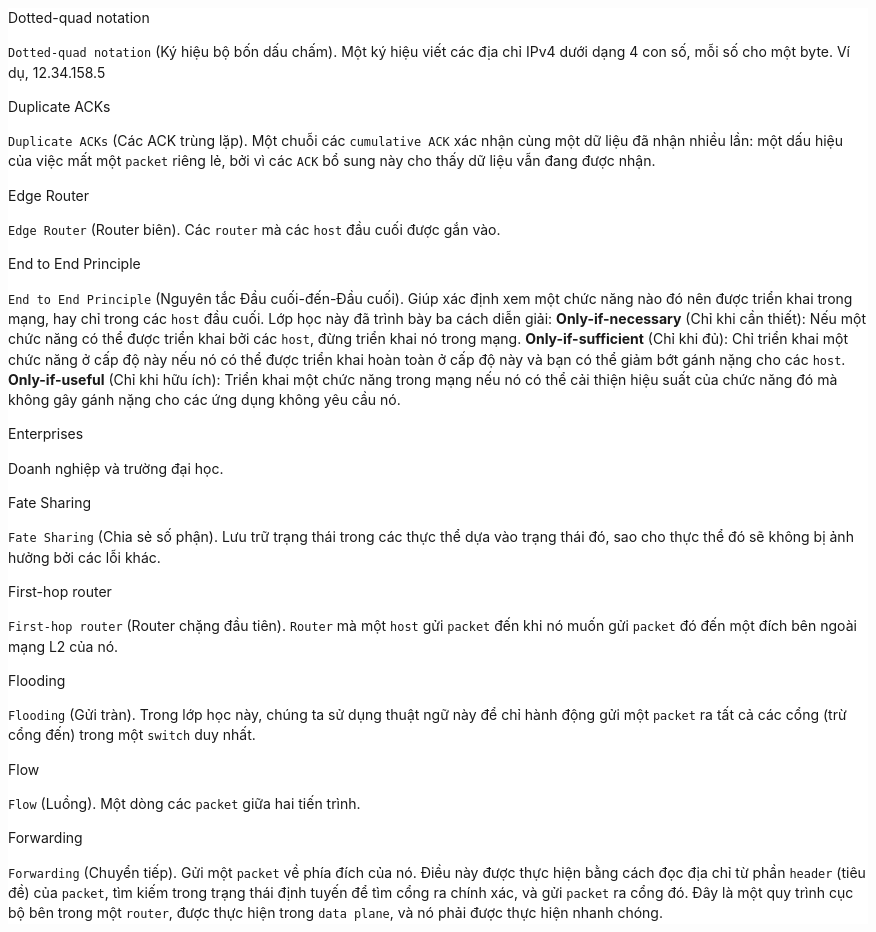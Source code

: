 </td>
          </tr><tr>
            <td>Dotted-quad notation</td>
            <td align="left"><p><code>Dotted-quad notation</code> (Ký hiệu bộ bốn dấu chấm). Một ký hiệu viết các địa chỉ IPv4 dưới dạng 4 con số, mỗi số cho một byte. Ví dụ, 12.34.158.5</p>
</td>
          </tr><tr>
            <td>Duplicate ACKs</td>
            <td align="left"><p><code>Duplicate ACKs</code> (Các ACK trùng lặp). Một chuỗi các <code>cumulative ACK</code> xác nhận cùng một dữ liệu đã nhận nhiều lần: một dấu hiệu của việc mất một <code>packet</code> riêng lẻ, bởi vì các <code>ACK</code> bổ sung này cho thấy dữ liệu vẫn đang được nhận.</p>
</td>
          </tr><tr>
            <td>Edge Router</td>
            <td align="left"><p><code>Edge Router</code> (Router biên). Các <code>router</code> mà các <code>host</code> đầu cuối được gắn vào.</p>
</td>
          </tr><tr>
            <td>End to End Principle</td>
            <td align="left"><p><code>End to End Principle</code> (Nguyên tắc Đầu cuối-đến-Đầu cuối). Giúp xác định xem một chức năng nào đó nên được triển khai trong mạng, hay chỉ trong các <code>host</code> đầu cuối. Lớp học này đã trình bày ba cách diễn giải: <strong>Only-if-necessary</strong> (Chỉ khi cần thiết): Nếu một chức năng có thể được triển khai bởi các <code>host</code>, đừng triển khai nó trong mạng. <strong>Only-if-sufficient</strong> (Chỉ khi đủ): Chỉ triển khai một chức năng ở cấp độ này nếu nó có thể được triển khai hoàn toàn ở cấp độ này và bạn có thể giảm bớt gánh nặng cho các <code>host</code>. <strong>Only-if-useful</strong> (Chỉ khi hữu ích): Triển khai một chức năng trong mạng nếu nó có thể cải thiện hiệu suất của chức năng đó mà không gây gánh nặng cho các ứng dụng không yêu cầu nó.</p>
</td>
          </tr><tr>
            <td>Enterprises</td>
            <td align="left"><p>Doanh nghiệp và trường đại học.</p>
</td>
          </tr><tr>
            <td>Fate Sharing</td>
            <td align="left"><p><code>Fate Sharing</code> (Chia sẻ số phận). Lưu trữ trạng thái trong các thực thể dựa vào trạng thái đó, sao cho thực thể đó sẽ không bị ảnh hưởng bởi các lỗi khác.</p>
</td>
          </tr><tr>
            <td>First-hop router</td>
            <td align="left"><p><code>First-hop router</code> (Router chặng đầu tiên). <code>Router</code> mà một <code>host</code> gửi <code>packet</code> đến khi nó muốn gửi <code>packet</code> đó đến một đích bên ngoài mạng L2 của nó.</p>
</td>
          </tr><tr>
            <td>Flooding</td>
            <td align="left"><p><code>Flooding</code> (Gửi tràn). Trong lớp học này, chúng ta sử dụng thuật ngữ này để chỉ hành động gửi một <code>packet</code> ra tất cả các cổng (trừ cổng đến) trong một <code>switch</code> duy nhất.</p>
</td>
          </tr><tr>
            <td>Flow</td>
            <td align="left"><p><code>Flow</code> (Luồng). Một dòng các <code>packet</code> giữa hai tiến trình.</p>
</td>
          </tr><tr>
            <td>Forwarding</td>
            <td align="left"><p><code>Forwarding</code> (Chuyển tiếp). Gửi một <code>packet</code> về phía đích của nó. Điều này được thực hiện bằng cách đọc địa chỉ từ phần <code>header</code> (tiêu đề) của <code>packet</code>, tìm kiếm trong trạng thái định tuyến để tìm cổng ra chính xác, và gửi <code>packet</code> ra cổng đó. Đây là một quy trình cục bộ bên trong một <code>router</code>, được thực hiện trong <code>data plane</code>, và nó phải được thực hiện nhanh chóng.</p>
</td>
          </tr><tr>